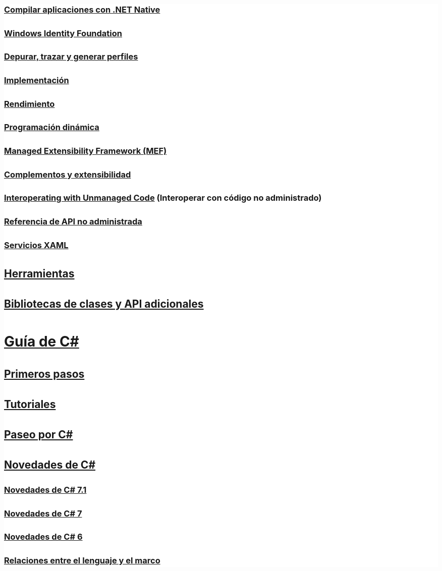 ### [Compilar aplicaciones con .NET Native](framework/net-native/)
### [Windows Identity Foundation](framework/security/)
### [Depurar, trazar y generar perfiles](framework/debug-trace-profile/)
### [Implementación](framework/deployment/)
### [Rendimiento](framework/performance/)
### [Programación dinámica](framework/reflection-and-codedom/)
### [Managed Extensibility Framework (MEF)](framework/mef/)
### [Complementos y extensibilidad](framework/add-ins/)
### [Interoperating with Unmanaged Code](framework/interop/) (Interoperar con código no administrado)
### [Referencia de API no administrada](framework/unmanaged-api/)
### [Servicios XAML](framework/xaml-services/)
## [Herramientas](framework/tools/)
## [Bibliotecas de clases y API adicionales](framework/additional-apis/)



# [Guía de C#](/dotnet/csharp/index)
## [Primeros pasos](/dotnet/csharp/getting-started/)
## [Tutoriales](/dotnet/csharp/tutorials/)
## [Paseo por C#](/dotnet/csharp/tour-of-csharp/)

## [Novedades de C#](/dotnet/csharp/whats-new/index) 
### [Novedades de C# 7.1](/dotnet/csharp/whats-new/csharp-7-1)
### [Novedades de C# 7](/dotnet/csharp/whats-new/csharp-7)
### [Novedades de C# 6](/dotnet/csharp/whats-new/csharp-6)
### [Relaciones entre el lenguaje y el marco](/dotnet/csharp/whats-new/relationships-between-language-and-library)
